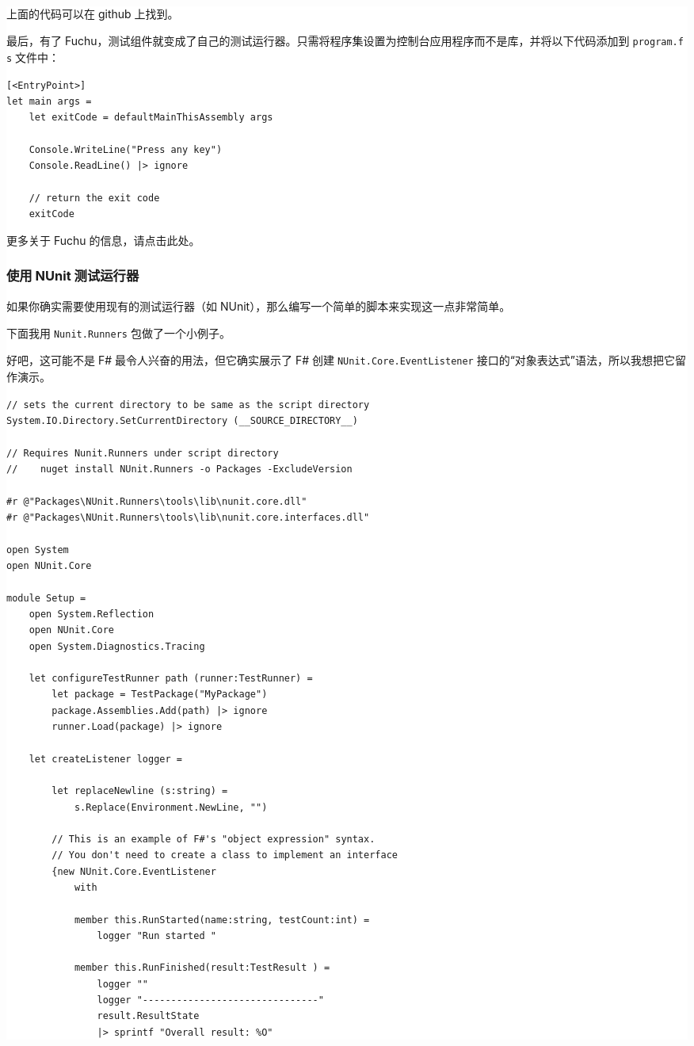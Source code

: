 上面的代码可以在 github 上找到。

最后，有了 Fuchu，测试组件就变成了自己的测试运行器。只需将程序集设置为控制台应用程序而不是库，并将以下代码添加到 `program.fs` 文件中：

```F#
[<EntryPoint>]
let main args =
    let exitCode = defaultMainThisAssembly args

    Console.WriteLine("Press any key")
    Console.ReadLine() |> ignore

    // return the exit code
    exitCode
```

更多关于 Fuchu 的信息，请点击此处。

### 使用 NUnit 测试运行器

如果你确实需要使用现有的测试运行器（如 NUnit），那么编写一个简单的脚本来实现这一点非常简单。

下面我用 `Nunit.Runners` 包做了一个小例子。

好吧，这可能不是 F# 最令人兴奋的用法，但它确实展示了 F# 创建 `NUnit.Core.EventListener` 接口的“对象表达式”语法，所以我想把它留作演示。

```F#
// sets the current directory to be same as the script directory
System.IO.Directory.SetCurrentDirectory (__SOURCE_DIRECTORY__)

// Requires Nunit.Runners under script directory
//    nuget install NUnit.Runners -o Packages -ExcludeVersion

#r @"Packages\NUnit.Runners\tools\lib\nunit.core.dll"
#r @"Packages\NUnit.Runners\tools\lib\nunit.core.interfaces.dll"

open System
open NUnit.Core

module Setup =
    open System.Reflection
    open NUnit.Core
    open System.Diagnostics.Tracing

    let configureTestRunner path (runner:TestRunner) =
        let package = TestPackage("MyPackage")
        package.Assemblies.Add(path) |> ignore
        runner.Load(package) |> ignore

    let createListener logger =

        let replaceNewline (s:string) =
            s.Replace(Environment.NewLine, "")

        // This is an example of F#'s "object expression" syntax.
        // You don't need to create a class to implement an interface
        {new NUnit.Core.EventListener
            with

            member this.RunStarted(name:string, testCount:int) =
                logger "Run started "

            member this.RunFinished(result:TestResult ) =
                logger ""
                logger "-------------------------------"
                result.ResultState
                |> sprintf "Overall result: %O"
```